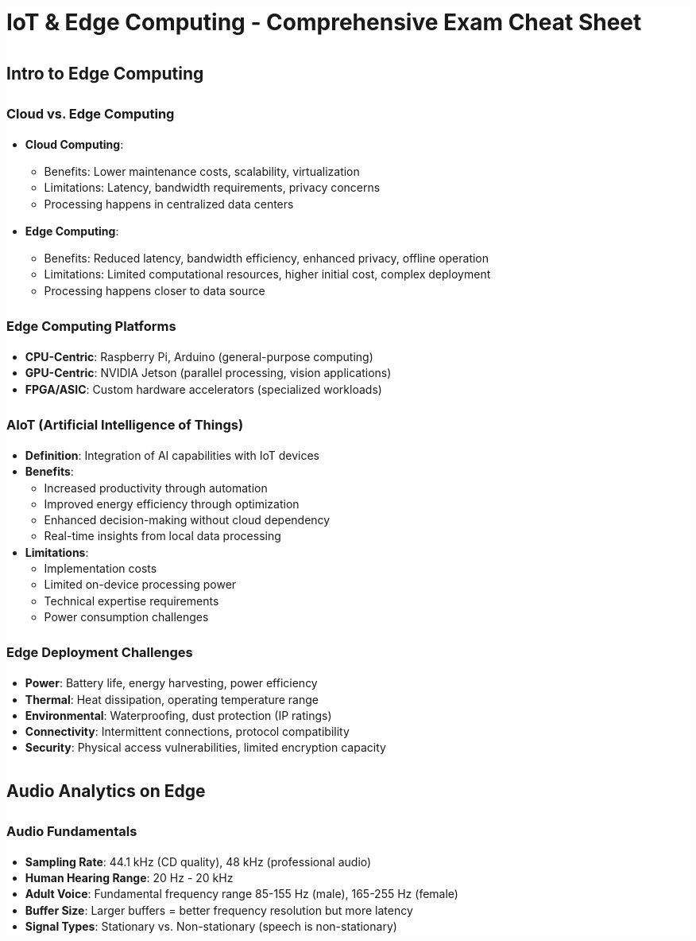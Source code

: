 # IoT & Edge Computing - Comprehensive Exam Cheat Sheet

## Intro to Edge Computing

### Cloud vs. Edge Computing
- **Cloud Computing**:
  - Benefits: Lower maintenance costs, scalability, virtualization
  - Limitations: Latency, bandwidth requirements, privacy concerns
  - Processing happens in centralized data centers
  
- **Edge Computing**:
  - Benefits: Reduced latency, bandwidth efficiency, enhanced privacy, offline operation
  - Limitations: Limited computational resources, higher initial cost, complex deployment
  - Processing happens closer to data source

### Edge Computing Platforms
- **CPU-Centric**: Raspberry Pi, Arduino (general-purpose computing)
- **GPU-Centric**: NVIDIA Jetson (parallel processing, vision applications)
- **FPGA/ASIC**: Custom hardware accelerators (specialized workloads)

### AIoT (Artificial Intelligence of Things)
- **Definition**: Integration of AI capabilities with IoT devices
- **Benefits**:
  - Increased productivity through automation
  - Improved energy efficiency through optimization
  - Enhanced decision-making without cloud dependency
  - Real-time insights from local data processing
- **Limitations**:
  - Implementation costs
  - Limited on-device processing power
  - Technical expertise requirements
  - Power consumption challenges

### Edge Deployment Challenges
- **Power**: Battery life, energy harvesting, power efficiency
- **Thermal**: Heat dissipation, operating temperature range
- **Environmental**: Waterproofing, dust protection (IP ratings)
- **Connectivity**: Intermittent connections, protocol compatibility
- **Security**: Physical access vulnerabilities, limited encryption capacity

## Audio Analytics on Edge

### Audio Fundamentals
- **Sampling Rate**: 44.1 kHz (CD quality), 48 kHz (professional audio)
- **Human Hearing Range**: 20 Hz - 20 kHz
- **Adult Voice**: Fundamental frequency range 85-155 Hz (male), 165-255 Hz (female)
- **Buffer Size**: Larger buffers = better frequency resolution but more latency
- **Signal Types**: Stationary vs. Non-stationary (speech is non-stationary)
